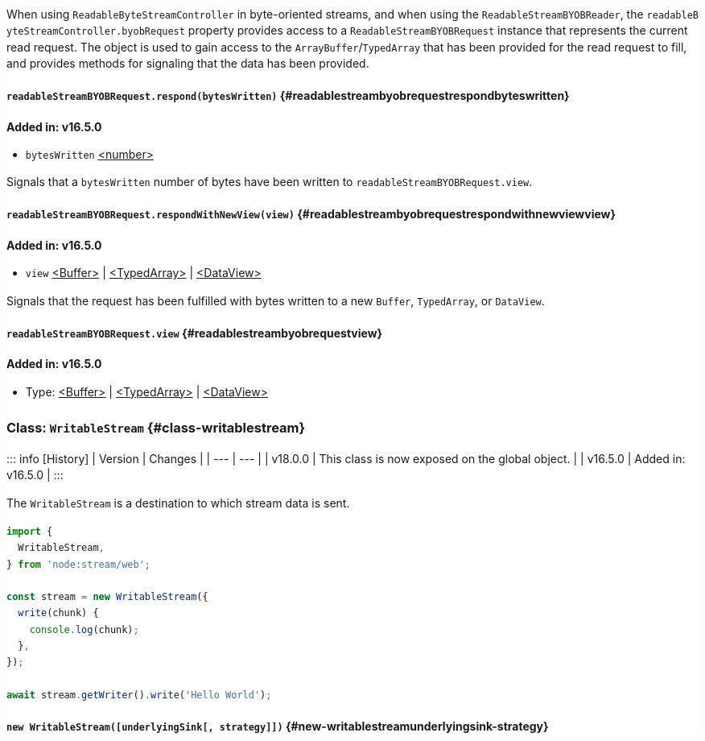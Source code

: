 When using `ReadableByteStreamController` in byte-oriented streams, and when using the `ReadableStreamBYOBReader`, the `readableByteStreamController.byobRequest` property provides access to a `ReadableStreamBYOBRequest` instance that represents the current read request. The object is used to gain access to the `ArrayBuffer`/`TypedArray` that has been provided for the read request to fill, and provides methods for signaling that the data has been provided.

#### `readableStreamBYOBRequest.respond(bytesWritten)` {#readablestreambyobrequestrespondbyteswritten}

**Added in: v16.5.0**

- `bytesWritten` [\<number\>](https://developer.mozilla.org/en-US/docs/Web/JavaScript/Data_structures#Number_type)

Signals that a `bytesWritten` number of bytes have been written to `readableStreamBYOBRequest.view`.

#### `readableStreamBYOBRequest.respondWithNewView(view)` {#readablestreambyobrequestrespondwithnewviewview}

**Added in: v16.5.0**

- `view` [\<Buffer\>](/nodejs/api/buffer#class-buffer) | [\<TypedArray\>](https://developer.mozilla.org/en-US/docs/Web/JavaScript/Reference/Global_Objects/TypedArray) | [\<DataView\>](https://developer.mozilla.org/en-US/docs/Web/JavaScript/Reference/Global_Objects/DataView)

Signals that the request has been fulfilled with bytes written to a new `Buffer`, `TypedArray`, or `DataView`.

#### `readableStreamBYOBRequest.view` {#readablestreambyobrequestview}

**Added in: v16.5.0**

- Type: [\<Buffer\>](/nodejs/api/buffer#class-buffer) | [\<TypedArray\>](https://developer.mozilla.org/en-US/docs/Web/JavaScript/Reference/Global_Objects/TypedArray) | [\<DataView\>](https://developer.mozilla.org/en-US/docs/Web/JavaScript/Reference/Global_Objects/DataView)

### Class: `WritableStream` {#class-writablestream}


::: info [History]
| Version | Changes |
| --- | --- |
| v18.0.0 | This class is now exposed on the global object. |
| v16.5.0 | Added in: v16.5.0 |
:::

The `WritableStream` is a destination to which stream data is sent.

```js [ESM]
import {
  WritableStream,
} from 'node:stream/web';

const stream = new WritableStream({
  write(chunk) {
    console.log(chunk);
  },
});

await stream.getWriter().write('Hello World');
```
#### `new WritableStream([underlyingSink[, strategy]])` {#new-writablestreamunderlyingsink-strategy}
